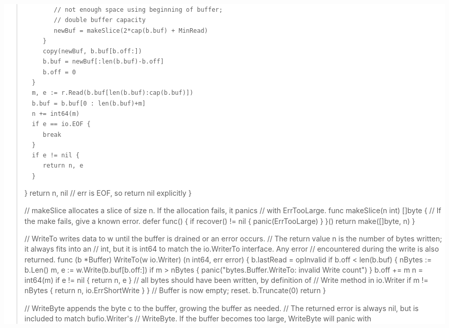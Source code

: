 >             // not enough space using beginning of buffer;
>             // double buffer capacity
>             newBuf = makeSlice(2*cap(b.buf) + MinRead)
>          }
>          copy(newBuf, b.buf[b.off:])
>          b.buf = newBuf[:len(b.buf)-b.off]
>          b.off = 0
>       }
>       m, e := r.Read(b.buf[len(b.buf):cap(b.buf)])
>       b.buf = b.buf[0 : len(b.buf)+m]
>       n += int64(m)
>       if e == io.EOF {
>          break
>       }
>       if e != nil {
>          return n, e
>       }
>    }
>    return n, nil // err is EOF, so return nil explicitly
> }
>
> // makeSlice allocates a slice of size n. If the allocation fails, it panics
> // with ErrTooLarge.
> func makeSlice(n int) []byte {
>    // If the make fails, give a known error.
>    defer func() {
>       if recover() != nil {
>          panic(ErrTooLarge)
>       }
>    }()
>    return make([]byte, n)
> }
>
> // WriteTo writes data to w until the buffer is drained or an error occurs.
> // The return value n is the number of bytes written; it always fits into an
> // int, but it is int64 to match the io.WriterTo interface. Any error
> // encountered during the write is also returned.
> func (b *Buffer) WriteTo(w io.Writer) (n int64, err error) {
>    b.lastRead = opInvalid
>    if b.off < len(b.buf) {
>       nBytes := b.Len()
>       m, e := w.Write(b.buf[b.off:])
>       if m > nBytes {
>          panic("bytes.Buffer.WriteTo: invalid Write count")
>       }
>       b.off += m
>       n = int64(m)
>       if e != nil {
>          return n, e
>       }
>       // all bytes should have been written, by definition of
>       // Write method in io.Writer
>       if m != nBytes {
>          return n, io.ErrShortWrite
>       }
>    }
>    // Buffer is now empty; reset.
>    b.Truncate(0)
>    return
> }
>
> // WriteByte appends the byte c to the buffer, growing the buffer as needed.
> // The returned error is always nil, but is included to match bufio.Writer's
> // WriteByte. If the buffer becomes too large, WriteByte will panic with